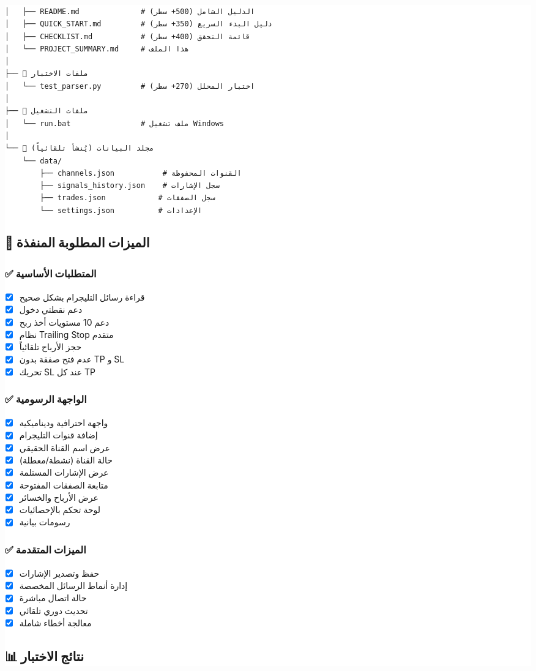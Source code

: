 ```
│   ├── README.md              # الدليل الشامل (500+ سطر)
│   ├── QUICK_START.md         # دليل البدء السريع (350+ سطر)
│   ├── CHECKLIST.md           # قائمة التحقق (400+ سطر)
│   └── PROJECT_SUMMARY.md     # هذا الملف
│
├── 🧪 ملفات الاختبار
│   └── test_parser.py         # اختبار المحلل (270+ سطر)
│
├── 🚀 ملفات التشغيل
│   └── run.bat                # ملف تشغيل Windows
│
└── 📂 مجلد البيانات (يُنشأ تلقائياً)
    └── data/
        ├── channels.json           # القنوات المحفوظة
        ├── signals_history.json    # سجل الإشارات
        ├── trades.json            # سجل الصفقات
        └── settings.json          # الإعدادات
```

## 🎯 الميزات المطلوبة المنفذة

### ✅ المتطلبات الأساسية
- [x] قراءة رسائل التليجرام بشكل صحيح
- [x] دعم نقطتي دخول
- [x] دعم 10 مستويات أخذ ربح
- [x] نظام Trailing Stop متقدم
- [x] حجز الأرباح تلقائياً
- [x] عدم فتح صفقة بدون TP و SL
- [x] تحريك SL عند كل TP

### ✅ الواجهة الرسومية
- [x] واجهة احترافية وديناميكية
- [x] إضافة قنوات التليجرام
- [x] عرض اسم القناة الحقيقي
- [x] حالة القناة (نشطة/معطلة)
- [x] عرض الإشارات المستلمة
- [x] متابعة الصفقات المفتوحة
- [x] عرض الأرباح والخسائر
- [x] لوحة تحكم بالإحصائيات
- [x] رسومات بيانية

### ✅ الميزات المتقدمة
- [x] حفظ وتصدير الإشارات
- [x] إدارة أنماط الرسائل المخصصة
- [x] حالة اتصال مباشرة
- [x] تحديث دوري تلقائي
- [x] معالجة أخطاء شاملة

## 📊 نتائج الاختبار
